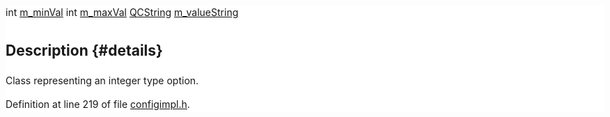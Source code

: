 <tr class="doxyMemberIndexItem">
<td class="doxyMemberIndexItemType" align="left" valign="top">int</td>
<td class="doxyMemberIndexItemName" align="left" valign="top"><a href="#a049b50af51f97be4d016f0024d0fc83c">m_minVal</a></td>
</tr>
<tr class="doxyMemberIndexDescription">
<td class="doxyMemberIndexDescriptionLeft"></td>
<td class="doxyMemberIndexDescriptionRight">
</td>
</tr>
<tr class="doxyMemberIndexSeparator">
<td class="doxyMemberIndexSeparator" colspan="2"></td>
</tr>

<tr class="doxyMemberIndexItem">
<td class="doxyMemberIndexItemType" align="left" valign="top">int</td>
<td class="doxyMemberIndexItemName" align="left" valign="top"><a href="#a915eccce79f281db89e960354a20d162">m_maxVal</a></td>
</tr>
<tr class="doxyMemberIndexDescription">
<td class="doxyMemberIndexDescriptionLeft"></td>
<td class="doxyMemberIndexDescriptionRight">
</td>
</tr>
<tr class="doxyMemberIndexSeparator">
<td class="doxyMemberIndexSeparator" colspan="2"></td>
</tr>

<tr class="doxyMemberIndexItem">
<td class="doxyMemberIndexItemType" align="left" valign="top"><a href="/web-doxygen/docs/api/classes/qcstring">QCString</a></td>
<td class="doxyMemberIndexItemName" align="left" valign="top"><a href="#ad8bb315421ab52bb9afd38bf41c6be5a">m_valueString</a></td>
</tr>
<tr class="doxyMemberIndexDescription">
<td class="doxyMemberIndexDescriptionLeft"></td>
<td class="doxyMemberIndexDescriptionRight">
</td>
</tr>
<tr class="doxyMemberIndexSeparator">
<td class="doxyMemberIndexSeparator" colspan="2"></td>
</tr>

</table>

## Description {#details}

<p>Class representing an integer type option.</p>

<p>Definition at line 219 of file <a href="/web-doxygen/docs/api/files/src/configimpl-h">configimpl.h</a>.</p>

<div class="doxySectionDef">
